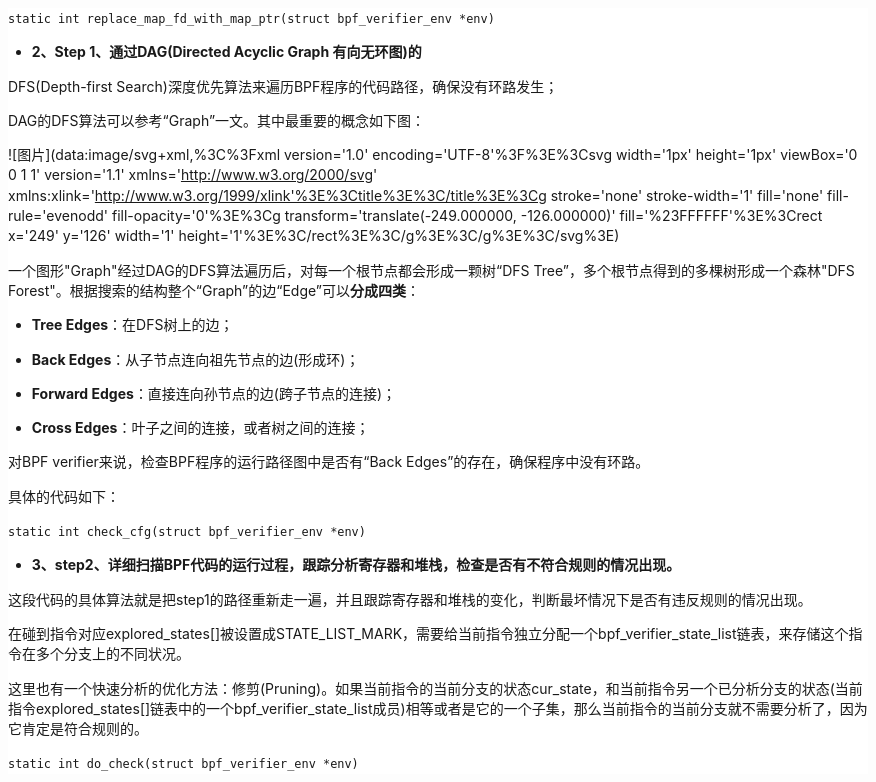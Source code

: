 
```
static int replace_map_fd_with_map_ptr(struct bpf_verifier_env *env)
```

  

- **2、Step 1、通过DAG(Directed Acyclic Graph 有向无环图)的**
    

  

DFS(Depth-first Search)深度优先算法来遍历BPF程序的代码路径，确保没有环路发生；

  

DAG的DFS算法可以参考“Graph”一文。其中最重要的概念如下图：

  

![图片](data:image/svg+xml,%3C%3Fxml version='1.0' encoding='UTF-8'%3F%3E%3Csvg width='1px' height='1px' viewBox='0 0 1 1' version='1.1' xmlns='http://www.w3.org/2000/svg' xmlns:xlink='http://www.w3.org/1999/xlink'%3E%3Ctitle%3E%3C/title%3E%3Cg stroke='none' stroke-width='1' fill='none' fill-rule='evenodd' fill-opacity='0'%3E%3Cg transform='translate(-249.000000, -126.000000)' fill='%23FFFFFF'%3E%3Crect x='249' y='126' width='1' height='1'%3E%3C/rect%3E%3C/g%3E%3C/g%3E%3C/svg%3E)

  

一个图形"Graph"经过DAG的DFS算法遍历后，对每一个根节点都会形成一颗树“DFS Tree”，多个根节点得到的多棵树形成一个森林"DFS Forest"。根据搜索的结构整个“Graph”的边“Edge”可以**分成四类**：

  

- **Tree Edges**：在DFS树上的边；
    
- **Back Edges**：从子节点连向祖先节点的边(形成环)；
    
- **Forward Edges**：直接连向孙节点的边(跨子节点的连接)；
    
- **Cross Edges**：叶子之间的连接，或者树之间的连接；
    

  

对BPF verifier来说，检查BPF程序的运行路径图中是否有“Back Edges”的存在，确保程序中没有环路。

  

具体的代码如下：

  

```
static int check_cfg(struct bpf_verifier_env *env)
```

  

- **3、step2、详细扫描BPF代码的运行过程，跟踪分析寄存器和堆栈，检查是否有不符合规则的情况出现。**
    
      
    

这段代码的具体算法就是把step1的路径重新走一遍，并且跟踪寄存器和堆栈的变化，判断最坏情况下是否有违反规则的情况出现。

在碰到指令对应explored_states[]被设置成STATE_LIST_MARK，需要给当前指令独立分配一个bpf_verifier_state_list链表，来存储这个指令在多个分支上的不同状况。

  

这里也有一个快速分析的优化方法：修剪(Pruning)。如果当前指令的当前分支的状态cur_state，和当前指令另一个已分析分支的状态(当前指令explored_states[]链表中的一个bpf_verifier_state_list成员)相等或者是它的一个子集，那么当前指令的当前分支就不需要分析了，因为它肯定是符合规则的。

  

```
static int do_check(struct bpf_verifier_env *env)
```
